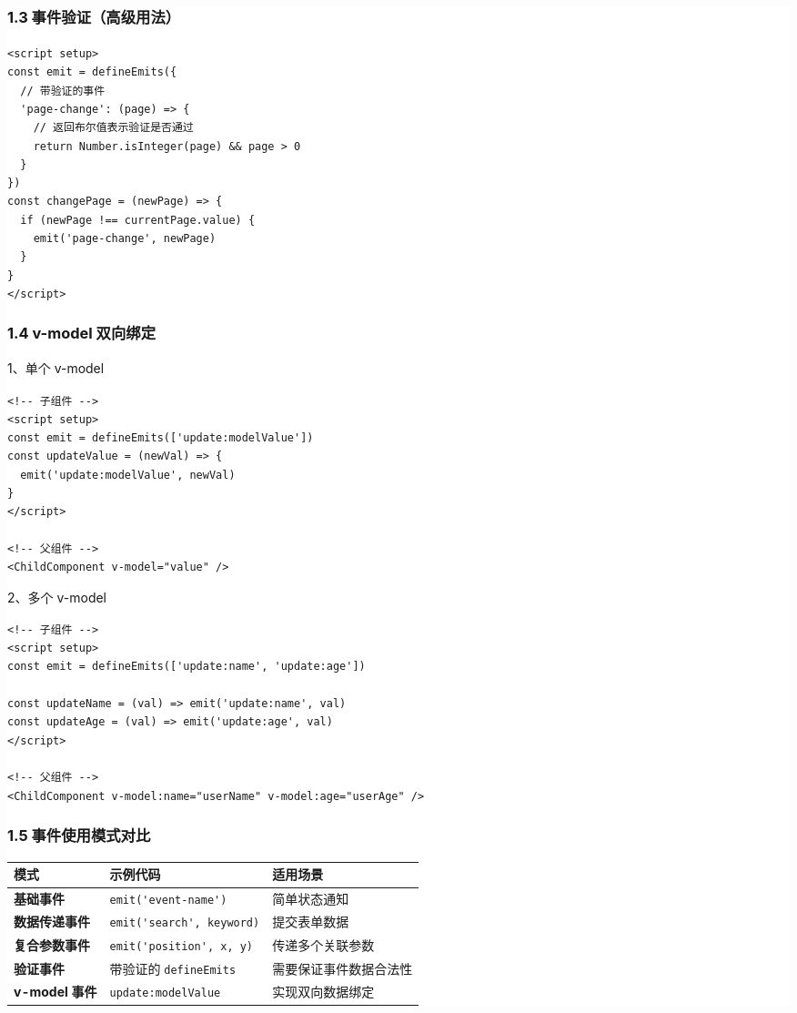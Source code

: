 ### 1.3 事件验证（高级用法）

```vue
<script setup>
const emit = defineEmits({
  // 带验证的事件
  'page-change': (page) => {
    // 返回布尔值表示验证是否通过
    return Number.isInteger(page) && page > 0
  }
})
const changePage = (newPage) => {
  if (newPage !== currentPage.value) {
    emit('page-change', newPage)
  }
}
</script>
```

### 1.4 v-model 双向绑定

1、单个 v-model

```vue
<!-- 子组件 -->
<script setup>
const emit = defineEmits(['update:modelValue'])
const updateValue = (newVal) => {
  emit('update:modelValue', newVal)
}
</script>

<!-- 父组件 -->
<ChildComponent v-model="value" />
```

2、多个 v-model

```vue
<!-- 子组件 -->
<script setup>
const emit = defineEmits(['update:name', 'update:age'])

const updateName = (val) => emit('update:name', val)
const updateAge = (val) => emit('update:age', val)
</script>

<!-- 父组件 -->
<ChildComponent v-model:name="userName" v-model:age="userAge" />
```

### 1.5 事件使用模式对比

| 模式             | 示例代码                  | 适用场景               |
| :--------------- | :------------------------ | :--------------------- |
| **基础事件**     | `emit('event-name')`      | 简单状态通知           |
| **数据传递事件** | `emit('search', keyword)` | 提交表单数据           |
| **复合参数事件** | `emit('position', x, y)`  | 传递多个关联参数       |
| **验证事件**     | 带验证的 `defineEmits`    | 需要保证事件数据合法性 |
| **v-model 事件** | `update:modelValue`       | 实现双向数据绑定       |
